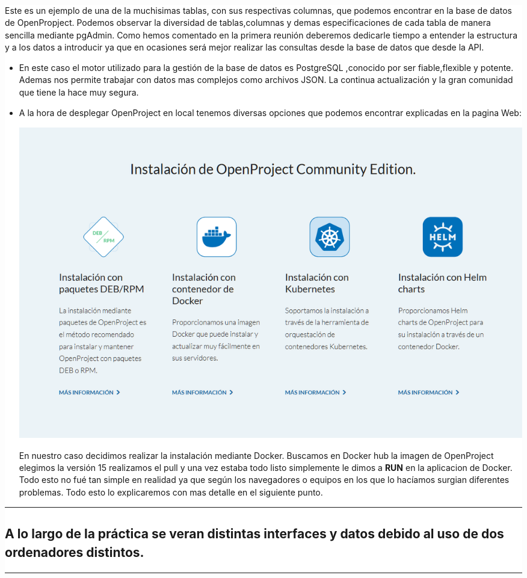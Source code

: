 Este es un ejemplo de una de la muchisimas tablas, con sus respectivas columnas, que podemos encontrar en la base de datos de OpenPropject.
Podemos observar la diversidad de tablas,columnas y demas especificaciones de cada tabla de manera sencilla mediante pgAdmin.
Como hemos comentado en la primera reunión deberemos dedicarle tiempo a entender la estructura y a los datos a introducir ya que en ocasiones será mejor realizar las consultas desde la base de datos que desde la API.

- En este caso el motor utilizado para la gestión de la base de datos es PostgreSQL ,conocido por ser fiable,flexible y potente. Ademas nos permite trabajar con datos mas complejos como archivos JSON.
La continua actualización y la gran comunidad que tiene la hace muy segura. 

- A la hora de desplegar OpenProject en local tenemos diversas opciones que podemos encontrar explicadas en la pagina Web:

  ![alt text](img/image-8.png)

  En nuestro caso decidimos realizar la instalación mediante Docker.
  Buscamos en Docker hub la imagen de OpenProject elegimos la versión 15 realizamos el pull y una vez estaba todo listo simplemente le dimos a **RUN** en la aplicacion de Docker.
  Todo esto no fué tan simple en realidad ya que según los navegadores o equipos en los que lo hacíamos surgian diferentes problemas.
  Todo esto lo explicaremos con mas detalle en el siguiente punto.

---
## A lo largo de la práctica se veran distintas interfaces y datos debido al uso de dos ordenadores distintos.  
---
